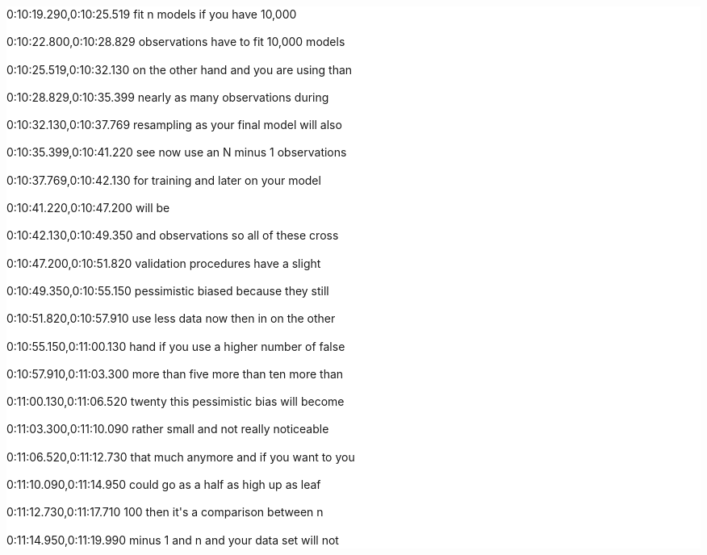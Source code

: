 0:10:19.290,0:10:25.519
fit n models if you have 10,000

0:10:22.800,0:10:28.829
observations have to fit 10,000 models

0:10:25.519,0:10:32.130
on the other hand and you are using than

0:10:28.829,0:10:35.399
nearly as many observations during

0:10:32.130,0:10:37.769
resampling as your final model will also

0:10:35.399,0:10:41.220
see now use an N minus 1 observations

0:10:37.769,0:10:42.130
for training and later on your model

0:10:41.220,0:10:47.200
will be

0:10:42.130,0:10:49.350
and observations so all of these cross

0:10:47.200,0:10:51.820
validation procedures have a slight

0:10:49.350,0:10:55.150
pessimistic biased because they still

0:10:51.820,0:10:57.910
use less data now then in on the other

0:10:55.150,0:11:00.130
hand if you use a higher number of false

0:10:57.910,0:11:03.300
more than five more than ten more than

0:11:00.130,0:11:06.520
twenty this pessimistic bias will become

0:11:03.300,0:11:10.090
rather small and not really noticeable

0:11:06.520,0:11:12.730
that much anymore and if you want to you

0:11:10.090,0:11:14.950
could go as a half as high up as leaf

0:11:12.730,0:11:17.710
100 then it's a comparison between n

0:11:14.950,0:11:19.990
minus 1 and n and your data set will not
